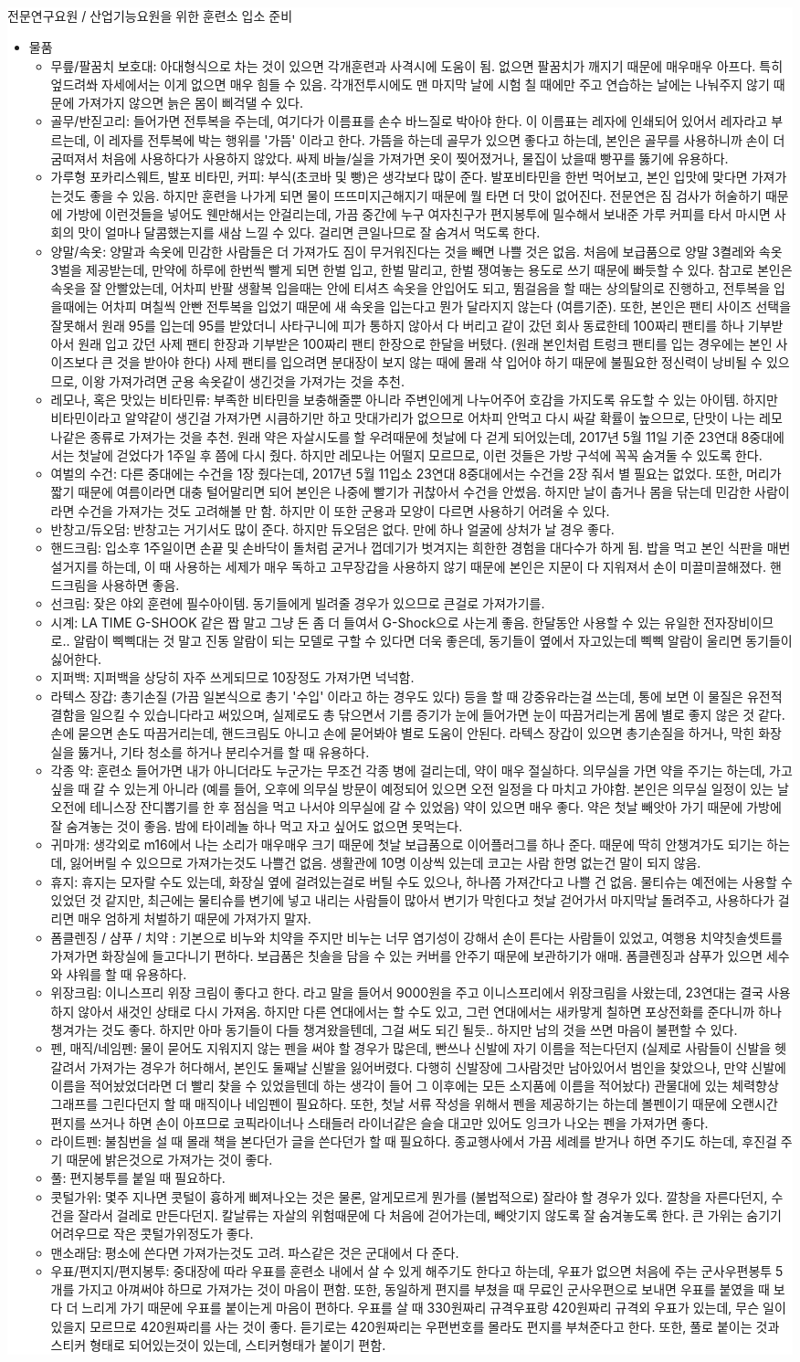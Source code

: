 전문연구요원 / 산업기능요원을 위한 훈련소 입소 준비

- 물품
  - 무릎/팔꿈치 보호대: 아대형식으로 차는 것이 있으면 각개훈련과 사격시에 도움이 됨. 없으면 팔꿈치가 깨지기 때문에 매우매우 아프다. 특히 엎드려쏴 자세에서는 이게 없으면 매우 힘들 수 있음. 각개전투시에도 맨 마지막 날에 시험 칠 때에만 주고 연습하는 날에는 나눠주지 않기 때문에 가져가지 않으면 늙은 몸이 삐걱댈 수 있다. 
  - 골무/반짇고리: 들어가면 전투복을 주는데, 여기다가 이름표를 손수 바느질로 박아야 한다. 이 이름표는 레자에 인쇄되어 있어서 레자라고 부르는데, 이 레자를 전투복에 박는 행위를 '가뜸' 이라고 한다. 가뜸을 하는데 골무가 있으면 좋다고 하는데, 본인은 골무를 사용하니까 손이 더 굼떠져서 처음에 사용하다가 사용하지 않았다. 싸제 바늘/실을 가져가면 옷이 찢어졌거나, 물집이 났을때 빵꾸를 뚫기에 유용하다. 
  - 가루형 포카리스웨트, 발포 비타민, 커피: 부식(초코바 및 빵)은 생각보다 많이 준다. 발포비타민을 한번 먹어보고, 본인 입맛에 맞다면 가져가는것도 좋을 수 있음. 하지만 훈련을 나가게 되면 물이 뜨뜨미지근해지기 때문에 뭘 타면 더 맛이 없어진다. 전문연은 짐 검사가 허술하기 때문에 가방에 이런것들을 넣어도 웬만해서는 안걸리는데, 가끔 중간에 누구 여자친구가 편지봉투에 밀수해서 보내준 가루 커피를 타서 마시면 사회의 맛이 얼마나 달콤했는지를 새삼 느낄 수 있다. 걸리면 큰일나므로 잘 숨겨서 먹도록 한다. 
  - 양말/속옷: 양말과 속옷에 민감한 사람들은 더 가져가도 짐이 무거워진다는 것을 빼면 나쁠 것은 없음. 처음에 보급품으로 양말 3켤레와 속옷 3벌을 제공받는데, 만약에 하루에 한번씩 빨게 되면 한벌 입고, 한벌 말리고, 한벌 쟁여놓는 용도로 쓰기 때문에 빠듯할 수 있다. 참고로 본인은 속옷을 잘 안빨았는데, 어차피 반팔 생활복 입을때는 안에 티셔츠 속옷을 안입어도 되고, 뜀걸음을 할 때는 상의탈의로 진행하고, 전투복을 입을때에는 어차피 며칠씩 안빤 전투복을 입었기 때문에 새 속옷을 입는다고 뭔가 달라지지 않는다 (여름기준). 또한, 본인은 팬티 사이즈 선택을 잘못해서 원래 95를 입는데 95를 받았더니 사타구니에 피가 통하지 않아서 다 버리고 같이 갔던 회사 동료한테 100짜리 팬티를 하나 기부받아서 원래 입고 갔던 사제 팬티 한장과 기부받은 100짜리 팬티 한장으로 한달을 버텼다. (원래 본인처럼 트렁크 팬티를 입는 경우에는 본인 사이즈보다 큰 것을 받아야 한다) 사제 팬티를 입으려면 분대장이 보지 않는 때에 몰래 샥 입어야 하기 때문에 불필요한 정신력이 낭비될 수 있으므로, 이왕 가져가려면 군용 속옷같이 생긴것을 가져가는 것을 추천. 
  - 레모나, 혹은 맛있는 비타민류: 부족한 비타민을 보충해줄뿐 아니라 주변인에게 나누어주어 호감을 가지도록 유도할 수 있는 아이템. 하지만 비타민이라고 알약같이 생긴걸 가져가면 시큼하기만 하고 맛대가리가 없으므로 어차피 안먹고 다시 싸갈 확률이 높으므로, 단맛이 나는 레모나같은 종류로 가져가는 것을 추천. 원래 약은 자살시도를 할 우려때문에 첫날에 다 걷게 되어있는데, 2017년 5월 11일 기준 23연대 8중대에서는 첫날에 걷었다가 1주일 후 쯤에 다시 줬다. 하지만 레모나는 어떨지 모르므로, 이런 것들은 가방 구석에 꼭꼭 숨겨둘 수 있도록 한다. 
  - 여벌의 수건: 다른 중대에는 수건을 1장 줬다는데, 2017년 5월 11입소 23연대 8중대에서는 수건을 2장 줘서 별 필요는 없었다. 또한, 머리가 짧기 때문에 여름이라면 대충 털어말리면 되어 본인은 나중에 빨기가 귀찮아서 수건을 안썼음. 하지만 날이 춥거나 몸을 닦는데 민감한 사람이라면 수건을 가져가는 것도 고려해볼 만 함. 하지만 이 또한 군용과 모양이 다르면 사용하기 어려울 수 있다. 
  - 반창고/듀오덤: 반창고는 거기서도 많이 준다. 하지만 듀오덤은 없다. 만에 하나 얼굴에 상처가 날 경우 좋다.
  - 핸드크림: 입소후 1주일이면 손끝 및 손바닥이 돌처럼 굳거나 껍데기가 벗겨지는 희한한 경험을 대다수가 하게 됨. 밥을 먹고 본인 식판을 매번 설거지를 하는데, 이 때 사용하는 세제가 매우 독하고 고무장갑을 사용하지 않기 때문에 본인은 지문이 다 지워져서 손이 미끌미끌해졌다. 핸드크림을 사용하면 좋음. 
  - 선크림: 잦은 야외 훈련에 필수아이템. 동기들에게 빌려줄 경우가 있으므로 큰걸로 가져가기를. 
  - 시계: LA TIME G-SHOOK 같은 짭 말고 그냥 돈 좀 더 들여서 G-Shock으로 사는게 좋음. 한달동안 사용할 수 있는 유일한 전자장비이므로.. 알람이 삑삑대는 것 말고 진동 알람이 되는 모델로 구할 수 있다면 더욱 좋은데, 동기들이 옆에서 자고있는데 삑삑 알람이 울리면 동기들이 싫어한다. 
  - 지퍼백: 지퍼백을 상당히 자주 쓰게되므로 10장정도 가져가면 넉넉함.
  - 라텍스 장갑: 총기손질 (가끔 일본식으로 총기 '수입' 이라고 하는 경우도 있다) 등을 할 때 강중유라는걸 쓰는데, 통에 보면 이 물질은 유전적 결함을 일으킬 수 있습니다라고 써있으며, 실제로도 총 닦으면서 기름 증기가 눈에 들어가면 눈이 따끔거리는게 몸에 별로 좋지 않은 것 같다. 손에 묻으면 손도 따끔거리는데, 핸드크림도 아니고 손에 묻어봐야 별로 도움이 안된다. 라텍스 장갑이 있으면 총기손질을 하거나, 막힌 화장실을 뚫거나, 기타 청소를 하거나 분리수거를 할 때 유용하다. 
  - 각종 약: 훈련소 들어가면 내가 아니더라도 누군가는 무조건 각종 병에 걸리는데, 약이 매우 절실하다. 의무실을 가면 약을 주기는 하는데, 가고싶을 때 갈 수 있는게 아니라 (예를 들어, 오후에 의무실 방문이 예정되어 있으면 오전 일정을 다 마치고 가야함. 본인은 의무실 일정이 있는 날 오전에 테니스장 잔디뽑기를 한 후 점심을 먹고 나서야 의무실에 갈 수 있었음) 약이 있으면 매우 좋다. 약은 첫날 빼앗아 가기 때문에 가방에 잘 숨겨놓는 것이 좋음. 밤에 타이레놀 하나 먹고 자고 싶어도 없으면 못먹는다. 
  - 귀마개: 생각외로 m16에서 나는 소리가 매우매우 크기 때문에 첫날 보급품으로 이어플러그를 하나 준다. 때문에 딱히 안챙겨가도 되기는 하는데, 잃어버릴 수 있으므로 가져가는것도 나쁠건 없음. 생활관에 10명 이상씩 있는데 코고는 사람 한명 없는건 말이 되지 않음. 
  - 휴지: 휴지는 모자랄 수도 있는데, 화장실 옆에 걸려있는걸로 버틸 수도 있으나, 하나쯤 가져간다고 나쁠 건 없음. 물티슈는 예전에는 사용할 수 있었던 것 같지만, 최근에는 물티슈를 변기에 넣고 내리는 사람들이 많아서 변기가 막힌다고 첫날 걷어가서 마지막날 돌려주고, 사용하다가 걸리면 매우 엄하게 처벌하기 때문에 가져가지 말자. 
  - 폼클렌징 / 샴푸 / 치약 : 기본으로 비누와 치약을 주지만 비누는 너무 염기성이 강해서 손이 튼다는 사람들이 있었고, 여행용 치약칫솔셋트를 가져가면 화장실에 들고다니기 편하다. 보급품은 칫솔을 담을 수 있는 커버를 안주기 때문에 보관하기가 애매. 폼클렌징과 샴푸가 있으면 세수와 샤워를 할 때 유용하다. 
  - 위장크림: 이니스프리 위장 크림이 좋다고 한다. 라고 말을 들어서 9000원을 주고 이니스프리에서 위장크림을 사왔는데, 23연대는 결국 사용하지 않아서 새것인 상태로 다시 가져옴. 하지만 다른 연대에서는 할 수도 있고, 그런 연대에서는 새카맣게 칠하면 포상전화를 준다니까 하나 챙겨가는 것도 좋다. 하지만 아마 동기들이 다들 챙겨왔을텐데, 그걸 써도 되긴 될듯.. 하지만 남의 것을 쓰면 마음이 불편할 수 있다.
  - 펜, 매직/네임펜: 물이 묻어도 지워지지 않는 펜을 써야 할 경우가 많은데, 빤쓰나 신발에 자기 이름을 적는다던지 (실제로 사람들이 신발을 헷갈려서 가져가는 경우가 허다해서, 본인도 둘째날 신발을 잃어버렸다. 다행히 신발장에 그사람것만 남아있어서 범인을 찾았으나, 만약 신발에 이름을 적어놨었더라면 더 빨리 찾을 수 있었을텐데 하는 생각이 들어 그 이후에는 모든 소지품에 이름을 적어놨다) 관물대에 있는 체력향상 그래프를 그린다던지 할 때 매직이나 네임펜이 필요하다. 또한, 첫날 서류 작성을 위해서 펜을 제공하기는 하는데 볼펜이기 때문에 오랜시간 편지를 쓰거나 하면 손이 아프므로 코픽라이너나 스태들러 라이너같은 슬슬 대고만 있어도 잉크가 나오는 펜을 가져가면 좋다. 
  - 라이트펜: 불침번을 설 때 몰래 책을 본다던가 글을 쓴다던가 할 때 필요하다. 종교행사에서 가끔 세례를 받거나 하면 주기도 하는데, 후진걸 주기 때문에 밝은것으로 가져가는 것이 좋다. 
  - 풀: 편지봉투를 붙일 때 필요하다. 
  - 콧털가위: 몇주 지나면 콧털이 흉하게 삐져나오는 것은 물론, 알게모르게 뭔가를 (불법적으로) 잘라야 할 경우가 있다. 깔창을 자른다던지, 수건을 잘라서 걸레로 만든다던지. 칼날류는 자살의 위험때문에 다 처음에 걷어가는데, 빼앗기지 않도록 잘 숨겨놓도록 한다. 큰 가위는 숨기기 어려우므로 작은 콧털가위정도가 좋다. 
  - 맨소래담: 평소에 쓴다면 가져가는것도 고려. 파스같은 것은 군대에서 다 준다. 
  - 우표/편지지/편지봉투: 중대장에 따라 우표를 훈련소 내에서 살 수 있게 해주기도 한다고 하는데, 우표가 없으면 처음에 주는 군사우편봉투 5개를 가지고 아껴써야 하므로 가져가는 것이 마음이 편함. 또한, 동일하게 편지를 부쳤을 때 무료인 군사우편으로 보내면 우표를 붙였을 때 보다 더 느리게 가기 때문에 우표를 붙이는게 마음이 편하다. 우표를 살 때 330원짜리 규격우표랑 420원짜리 규격외 우표가 있는데, 무슨 일이 있을지 모르므로 420원짜리를 사는 것이 좋다. 듣기로는 420원짜리는 우편번호를 몰라도 편지를 부쳐준다고 한다. 또한, 풀로 붙이는 것과 스티커 형태로 되어있는것이 있는데, 스티커형태가 붙이기 편함. 